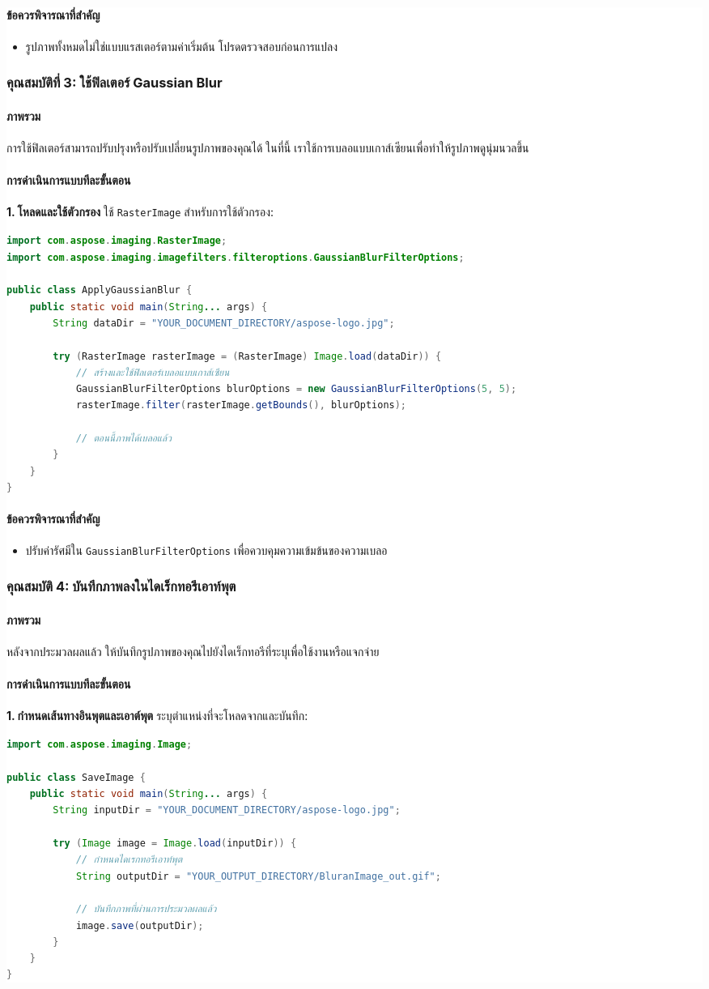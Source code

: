 #### ข้อควรพิจารณาที่สำคัญ

- รูปภาพทั้งหมดไม่ใช่แบบแรสเตอร์ตามค่าเริ่มต้น โปรดตรวจสอบก่อนการแปลง

### คุณสมบัติที่ 3: ใช้ฟิลเตอร์ Gaussian Blur

#### ภาพรวม

การใช้ฟิลเตอร์สามารถปรับปรุงหรือปรับเปลี่ยนรูปภาพของคุณได้ ในที่นี้ เราใช้การเบลอแบบเกาส์เซียนเพื่อทำให้รูปภาพดูนุ่มนวลขึ้น

#### การดำเนินการแบบทีละขั้นตอน

**1. โหลดและใช้ตัวกรอง**
ใช้ `RasterImage` สำหรับการใช้ตัวกรอง:
```java
import com.aspose.imaging.RasterImage;
import com.aspose.imaging.imagefilters.filteroptions.GaussianBlurFilterOptions;

public class ApplyGaussianBlur {
    public static void main(String... args) {
        String dataDir = "YOUR_DOCUMENT_DIRECTORY/aspose-logo.jpg";
        
        try (RasterImage rasterImage = (RasterImage) Image.load(dataDir)) {
            // สร้างและใช้ฟิลเตอร์เบลอแบบเกาส์เซียน
            GaussianBlurFilterOptions blurOptions = new GaussianBlurFilterOptions(5, 5);
            rasterImage.filter(rasterImage.getBounds(), blurOptions);
            
            // ตอนนี้ภาพได้เบลอแล้ว
        }
    }
}
```

#### ข้อควรพิจารณาที่สำคัญ

- ปรับค่ารัศมีใน `GaussianBlurFilterOptions` เพื่อควบคุมความเข้มข้นของความเบลอ

### คุณสมบัติ 4: บันทึกภาพลงในไดเร็กทอรีเอาท์พุต

#### ภาพรวม

หลังจากประมวลผลแล้ว ให้บันทึกรูปภาพของคุณไปยังไดเร็กทอรีที่ระบุเพื่อใช้งานหรือแจกจ่าย

#### การดำเนินการแบบทีละขั้นตอน

**1. กำหนดเส้นทางอินพุตและเอาต์พุต**
ระบุตำแหน่งที่จะโหลดจากและบันทึก:
```java
import com.aspose.imaging.Image;

public class SaveImage {
    public static void main(String... args) {
        String inputDir = "YOUR_DOCUMENT_DIRECTORY/aspose-logo.jpg";
        
        try (Image image = Image.load(inputDir)) {
            // กำหนดไดเรกทอรีเอาท์พุต
            String outputDir = "YOUR_OUTPUT_DIRECTORY/BluranImage_out.gif";
            
            // บันทึกภาพที่ผ่านการประมวลผลแล้ว
            image.save(outputDir);
        }
    }
}
```
